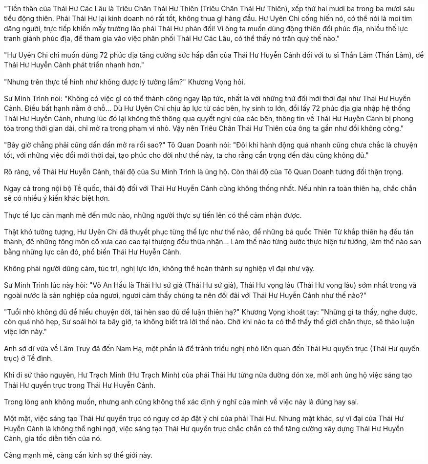"Tiền thân của Thái Hư Các Lâu là Triêu Chân Thái Hư Thiên (Triêu Chân Thái Hư Thiên), xếp thứ hai mươi ba trong ba mươi sáu tiểu động thiên. Phái Thái Hư lại kinh doanh nó rất tốt, không thua gì hàng đầu. Hư Uyên Chi cống hiến nó, có thể nói là moi tim dâng người, trực tiếp khiến mấy trưởng lão phái Thái Hư phản đối! Vì ông ta muốn dùng động thiên đổi phúc địa, nhiều thế lực tranh giành phúc địa, để tham gia vào việc phân phối Thái Hư Các Lâu, có thể thấy nó trân quý thế nào."

"Hư Uyên Chi chỉ muốn dùng 72 phúc địa tăng cường sức hấp dẫn của Thái Hư Huyễn Cảnh đối với tu sĩ Thần Lâm (Thần Lâm), để Thái Hư Huyễn Cảnh phát triển nhanh hơn."

"Nhưng trên thực tế hình như không được lý tưởng lắm?" Khương Vọng hỏi.

Sư Minh Trình nói: "Không có việc gì có thể thành công ngay lập tức, nhất là với những thứ đổi mới thời đại như Thái Hư Huyễn Cảnh. Điều bất hạnh nằm ở chỗ... Dù Hư Uyên Chi chịu áp lực từ các bên, hy sinh to lớn, đổi lấy 72 phúc địa gia nhập hệ thống Thái Hư Huyễn Cảnh, nhưng lúc đó lại không thể thông qua quyết nghị của các bên, thông tin về Thái Hư Huyễn Cảnh bị phong tỏa trong thời gian dài, chỉ mở ra trong phạm vi nhỏ. Vậy nên Triêu Chân Thái Hư Thiên của ông ta gần như đổi không công."

"Bây giờ chẳng phải cũng dần dần mở ra rồi sao?" Tô Quan Doanh nói: "Đôi khi hành động quá nhanh cũng chưa chắc là chuyện tốt, với những việc đổi mới thời đại, tạo phúc cho đời như thế này, ta cho rằng cẩn trọng đến đâu cũng không đủ."

Rõ ràng, về Thái Hư Huyễn Cảnh, thái độ của Sư Minh Trình là ủng hộ. Còn thái độ của Tô Quan Doanh tương đối thận trọng.

Ngay cả trong nội bộ Tề quốc, thái độ đối với Thái Hư Huyễn Cảnh cũng không thống nhất. Nếu nhìn ra toàn thiên hạ, chắc chắn sẽ có nhiều ý kiến khác biệt hơn.

Thực tế lực cản mạnh mẽ đến mức nào, những người thực sự tiến lên có thể cảm nhận được.

Thật khó tưởng tượng, Hư Uyên Chi đã thuyết phục từng thế lực như thế nào, để những bá quốc Thiên Tử khắp thiên hạ đều tán thành, để những tông môn cổ xưa cao cao tại thượng đều thừa nhận... Làm thế nào từng bước thực hiện tư tưởng, làm thế nào san bằng những lực cản đó, phổ biến Thái Hư Huyễn Cảnh.

Không phải người dũng cảm, túc trí, nghị lực lớn, không thể hoàn thành sự nghiệp vĩ đại như vậy.

Sư Minh Trình lúc này hỏi: "Võ An Hầu là Thái Hư sứ giả (Thái Hư sứ giả), Thái Hư vọng lâu (Thái Hư vọng lâu) sớm nhất trong và ngoài nước là sản nghiệp của ngươi, ngươi cảm thấy chúng ta nên đối đãi với Thái Hư Huyễn Cảnh như thế nào?"

"Tuổi nhỏ không đủ để hiểu chuyện đời, tài hèn sao đủ để luận thiên hạ?" Khương Vọng khoát tay: "Những gì ta thấy, nghe được, còn quá nhỏ hẹp, Sư soái hỏi ta bây giờ, ta không biết trả lời thế nào. Chờ khi nào ta có thể thấy thế giới chân thực, sẽ thảo luận việc lớn này."

Anh sở dĩ vừa về Lâm Truy đã đến Nam Hạ, một phần là để tránh triều nghị nhỏ liên quan đến Thái Hư quyển trục (Thái Hư quyển trục) ở Tề đình.

Khi đi sứ thảo nguyên, Hư Trạch Minh (Hư Trạch Minh) của phái Thái Hư từng nửa đường đón xe, mời anh ủng hộ việc sáng tạo Thái Hư quyển trục trong Thái Hư Huyễn Cảnh.

Trong lòng anh không muốn, nhưng anh cũng không thể xác định ý nghĩ của mình về việc này là đúng hay sai.

Một mặt, việc sáng tạo Thái Hư quyển trục có nguy cơ áp đặt ý chí của phái Thái Hư. Nhưng mặt khác, sự vĩ đại của Thái Hư Huyễn Cảnh là không thể nghi ngờ, việc sáng tạo Thái Hư quyển trục chắc chắn có thể tăng cường xây dựng Thái Hư Huyễn Cảnh, gia tốc diễn tiến của nó.

Càng mạnh mẽ, càng cần kính sợ thế giới này.
